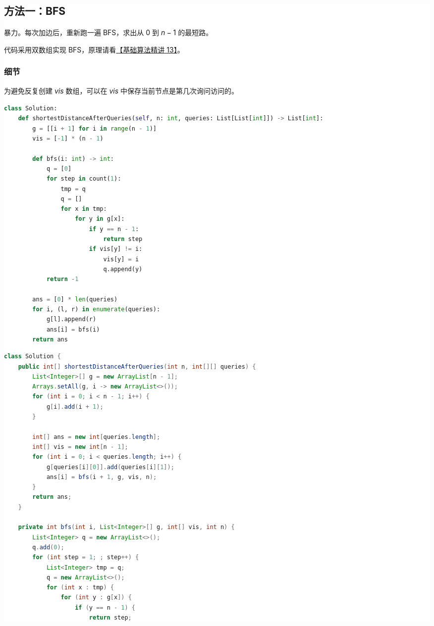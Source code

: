 ## 方法一：BFS

暴力。每次加边后，重新跑一遍 BFS，求出从 $0$ 到 $n-1$ 的最短路。

代码采用双数组实现 BFS，原理请看[【基础算法精讲 13】](https://www.bilibili.com/video/BV1hG4y1277i/)。

### 细节

为避免反复创建 $\textit{vis}$ 数组，可以在 $\textit{vis}$ 中保存当前节点是第几次询问访问的。

```py [sol-Python3]
class Solution:
    def shortestDistanceAfterQueries(self, n: int, queries: List[List[int]]) -> List[int]:
        g = [[i + 1] for i in range(n - 1)]
        vis = [-1] * (n - 1)

        def bfs(i: int) -> int:
            q = [0]
            for step in count(1):
                tmp = q
                q = []
                for x in tmp:
                    for y in g[x]:
                        if y == n - 1:
                            return step
                        if vis[y] != i:
                            vis[y] = i
                            q.append(y)
            return -1

        ans = [0] * len(queries)
        for i, (l, r) in enumerate(queries):
            g[l].append(r)
            ans[i] = bfs(i)
        return ans
```

```java [sol-Java]
class Solution {
    public int[] shortestDistanceAfterQueries(int n, int[][] queries) {
        List<Integer>[] g = new ArrayList[n - 1];
        Arrays.setAll(g, i -> new ArrayList<>());
        for (int i = 0; i < n - 1; i++) {
            g[i].add(i + 1);
        }

        int[] ans = new int[queries.length];
        int[] vis = new int[n - 1];
        for (int i = 0; i < queries.length; i++) {
            g[queries[i][0]].add(queries[i][1]);
            ans[i] = bfs(i + 1, g, vis, n);
        }
        return ans;
    }

    private int bfs(int i, List<Integer>[] g, int[] vis, int n) {
        List<Integer> q = new ArrayList<>();
        q.add(0);
        for (int step = 1; ; step++) {
            List<Integer> tmp = q;
            q = new ArrayList<>();
            for (int x : tmp) {
                for (int y : g[x]) {
                    if (y == n - 1) {
                        return step;
```